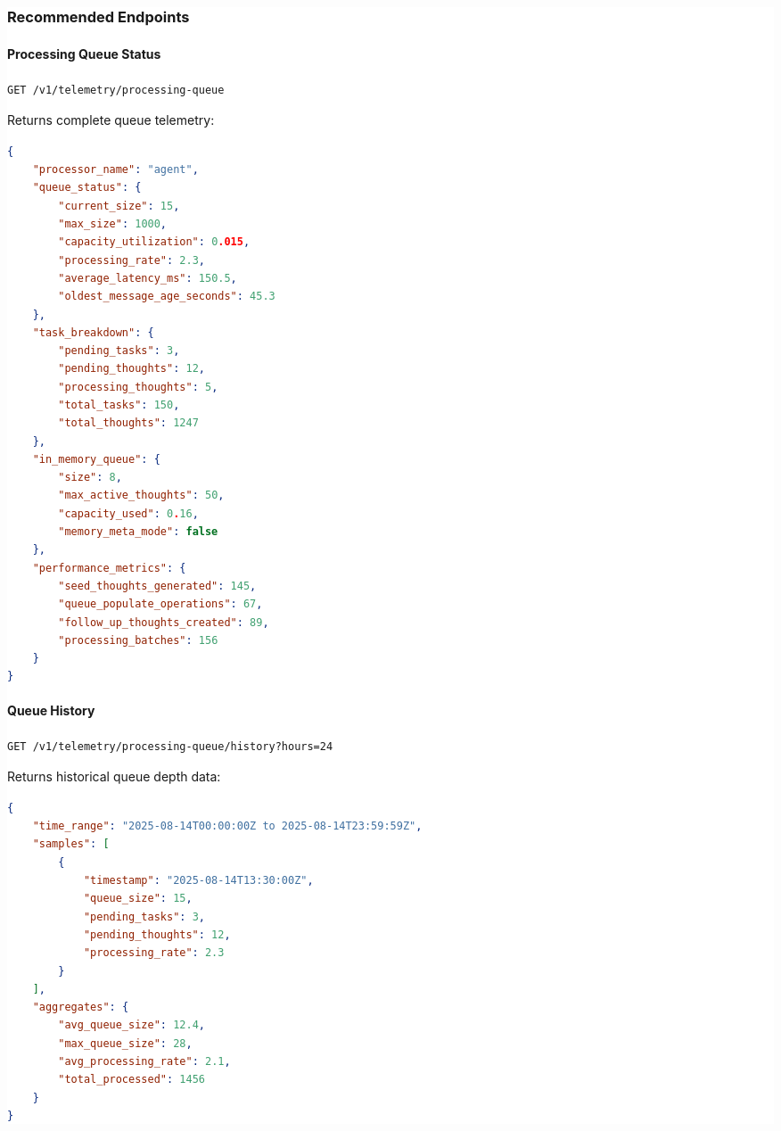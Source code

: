### Recommended Endpoints

#### Processing Queue Status
```
GET /v1/telemetry/processing-queue
```
Returns complete queue telemetry:
```json
{
    "processor_name": "agent",
    "queue_status": {
        "current_size": 15,
        "max_size": 1000,
        "capacity_utilization": 0.015,
        "processing_rate": 2.3,
        "average_latency_ms": 150.5,
        "oldest_message_age_seconds": 45.3
    },
    "task_breakdown": {
        "pending_tasks": 3,
        "pending_thoughts": 12,
        "processing_thoughts": 5,
        "total_tasks": 150,
        "total_thoughts": 1247
    },
    "in_memory_queue": {
        "size": 8,
        "max_active_thoughts": 50,
        "capacity_used": 0.16,
        "memory_meta_mode": false
    },
    "performance_metrics": {
        "seed_thoughts_generated": 145,
        "queue_populate_operations": 67,
        "follow_up_thoughts_created": 89,
        "processing_batches": 156
    }
}
```

#### Queue History
```
GET /v1/telemetry/processing-queue/history?hours=24
```
Returns historical queue depth data:
```json
{
    "time_range": "2025-08-14T00:00:00Z to 2025-08-14T23:59:59Z",
    "samples": [
        {
            "timestamp": "2025-08-14T13:30:00Z",
            "queue_size": 15,
            "pending_tasks": 3,
            "pending_thoughts": 12,
            "processing_rate": 2.3
        }
    ],
    "aggregates": {
        "avg_queue_size": 12.4,
        "max_queue_size": 28,
        "avg_processing_rate": 2.1,
        "total_processed": 1456
    }
}
```